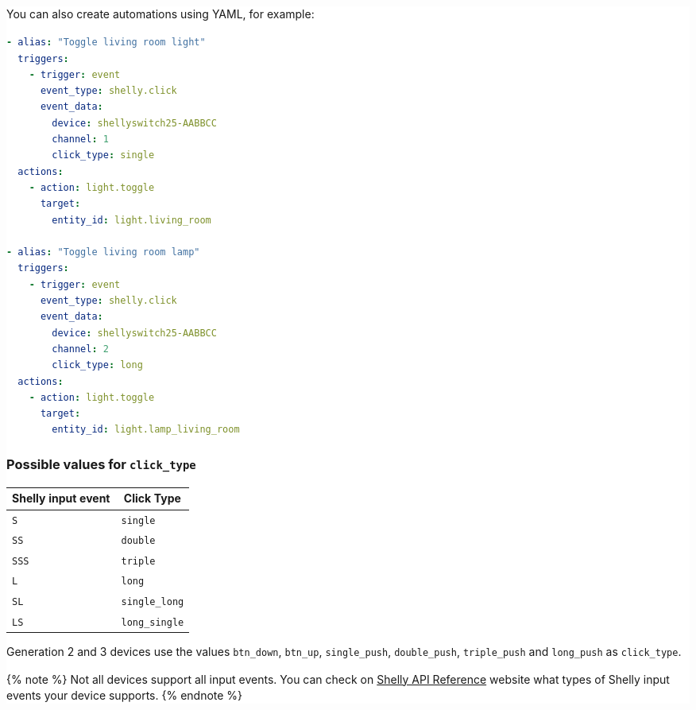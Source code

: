 You can also create automations using YAML, for example:

```yaml
- alias: "Toggle living room light"
  triggers:
    - trigger: event
      event_type: shelly.click
      event_data:
        device: shellyswitch25-AABBCC
        channel: 1
        click_type: single
  actions:
    - action: light.toggle
      target:
        entity_id: light.living_room

- alias: "Toggle living room lamp"
  triggers:
    - trigger: event
      event_type: shelly.click
      event_data:
        device: shellyswitch25-AABBCC
        channel: 2
        click_type: long
  actions:
    - action: light.toggle
      target:
        entity_id: light.lamp_living_room
```

### Possible values for `click_type`

| Shelly input event | Click Type    |
| ------------------ | ------------- |
| `S`                | `single`      |
| `SS`               | `double`      |
| `SSS`              | `triple`      |
| `L`                | `long`        |
| `SL`               | `single_long` |
| `LS`               | `long_single` |

Generation 2 and 3 devices use the values `btn_down`, `btn_up`, `single_push`, `double_push`, `triple_push` and `long_push` as `click_type`.

{% note %}
Not all devices support all input events. You can check on [Shelly API Reference](https://shelly-api-docs.shelly.cloud/) website what types of Shelly input events your device supports.
{% endnote %}
